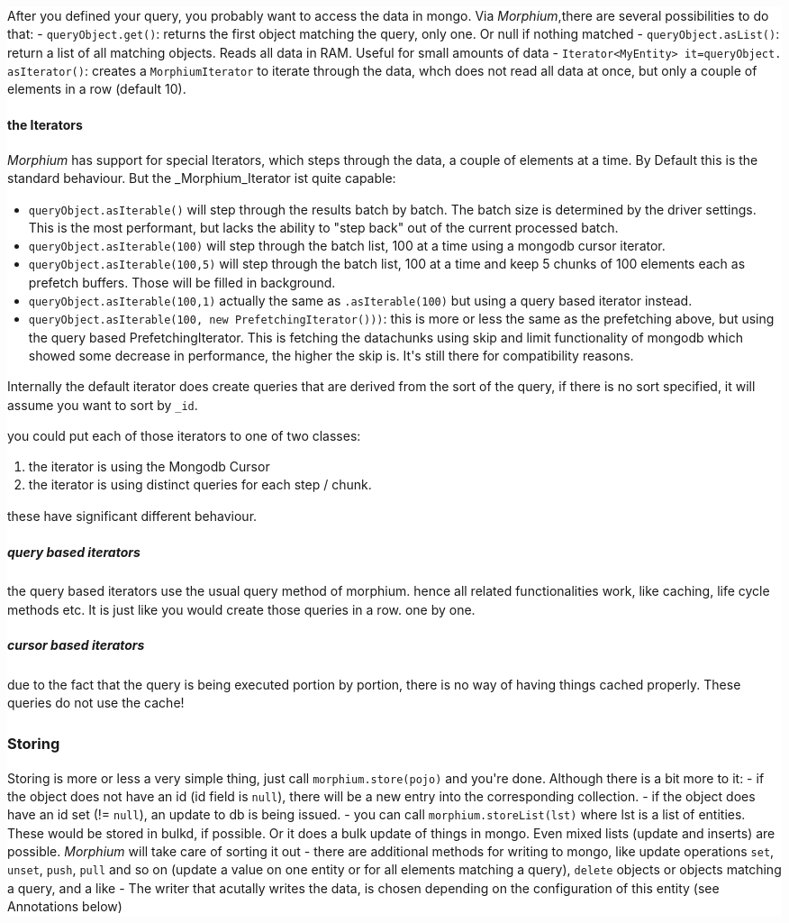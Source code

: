 After you defined your query, you probably want to access the data in mongo. Via *Morphium*,there are several possibilities to do that: - `queryObject.get()`: returns the first object matching the query, only one. Or null if nothing matched - `queryObject.asList()`: return a list of all matching objects. Reads all data in RAM. Useful for small amounts of data - `Iterator<MyEntity> it=queryObject.asIterator()`: creates a `MorphiumIterator` to iterate through the data, whch does not read all data at once, but only a couple of elements in a row (default 10).

#### the Iterators

*Morphium* has support for special Iterators, which steps through the data, a couple of elements at a time. By Default this is the standard behaviour. But the \_Morphium\_Iterator ist quite capable:

*   `queryObject.asIterable()`  will step through the results batch by batch. The batch size is determined by the driver settings. This is the most performant, but lacks the ability to "step back" out of the current processed batch.
*   `queryObject.asIterable(100)` will step through the batch list, 100 at a time using a mongodb cursor iterator.
*   `queryObject.asIterable(100,5)` will step through the batch list, 100 at a time and keep 5 chunks of 100 elements each as prefetch buffers. Those will be filled in background.
*   `queryObject.asIterable(100,1)` actually the same as `.asIterable(100)` but using a query based iterator instead.
*   `queryObject.asIterable(100, new PrefetchingIterator()))`: this is more or less the same as the prefetching above, but using the query based PrefetchingIterator. This is fetching the datachunks using skip and limit functionality of mongodb which showed some decrease in performance, the higher the skip is. It's still there for compatibility reasons.

Internally the default iterator does create queries that are derived from the sort of the query, if there is no sort specified, it will assume you want to sort by `_id`.

you could put each of those iterators to one of two classes:
1.   the iterator is using the Mongodb Cursor
2.   the iterator is using distinct queries for each step / chunk.

these have significant different behaviour.

##### query based iterators
the query based iterators use the usual query method of morphium. hence all related functionalities work, like caching, life cycle methods etc. It is just like you would create those
queries in a row. one by one.

##### cursor based iterators
due to the fact that the query is being executed portion by portion, there is no way of having things cached properly. These queries do not use the cache!



### Storing

Storing is more or less a very simple thing, just call `morphium.store(pojo)` and you're done. Although there is a bit more to it: - if the object does not have an id (id field is `null`), there will be a new entry into the corresponding collection. - if the object does have an id set (!= `null`), an update to db is being issued. - you can call `morphium.storeList(lst)` where lst is a list of entities. These would be stored in bulkd, if possible. Or it does a bulk update of things in mongo. Even mixed lists (update and inserts) are possible. *Morphium* will take care of sorting it out - there are additional methods for writing to mongo, like update operations `set`, `unset`, `push`, `pull` and so on (update a value on one entity or for all elements matching a query), `delete` objects or objects matching a query, and a like - The writer that acutally writes the data, is chosen depending on the configuration of this entity (see Annotations below)
